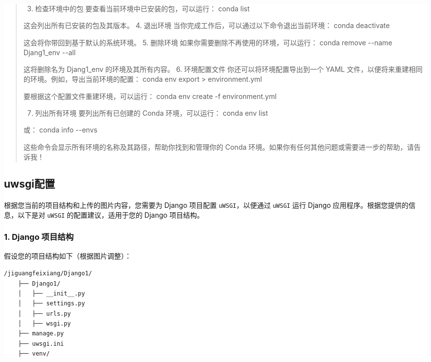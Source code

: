 > 3. 检查环境中的包
> 要查看当前环境中已安装的包，可以运行：
> conda list
>
> 这会列出所有已安装的包及其版本。
> 4. 退出环境
> 当你完成工作后，可以通过以下命令退出当前环境：
> conda deactivate
>
> 这会将你带回到基于默认的系统环境。
> 5. 删除环境
> 如果你需要删除不再使用的环境，可以运行：
> conda remove --name Djang1_env --all
>
> 这将删除名为 Djang1_env 的环境及其所有内容。
> 6. 环境配置文件
> 你还可以将环境配置导出到一个 YAML 文件，以便将来重建相同的环境。例如，导出当前环境的配置：
> conda env export &gt; environment.yml
>
> 要根据这个配置文件重建环境，可以运行：
> conda env create -f environment.yml
>
> 7. 列出所有环境
> 要列出所有已创建的 Conda 环境，可以运行：
> conda env list
>
> 或：
> conda info --envs
>
> 这些命令会显示所有环境的名称及其路径，帮助你找到和管理你的 Conda 环境。如果你有任何其他问题或需要进一步的帮助，请告诉我！

## uwsgi配置

根据您当前的项目结构和上传的图片内容，您需要为 Django 项目配置 `uWSGI`，以便通过 `uWSGI` 运行 Django 应用程序。根据您提供的信息，以下是对 `uWSGI` 的配置建议，适用于您的 Django 项目结构。

### 1. Django 项目结构

假设您的项目结构如下（根据图片调整）：

```
/jiguangfeixiang/Django1/
    ├── Django1/
    │   ├── __init__.py
    │   ├── settings.py
    │   ├── urls.py
    │   ├── wsgi.py
    ├── manage.py
    ├── uwsgi.ini
    ├── venv/
```
